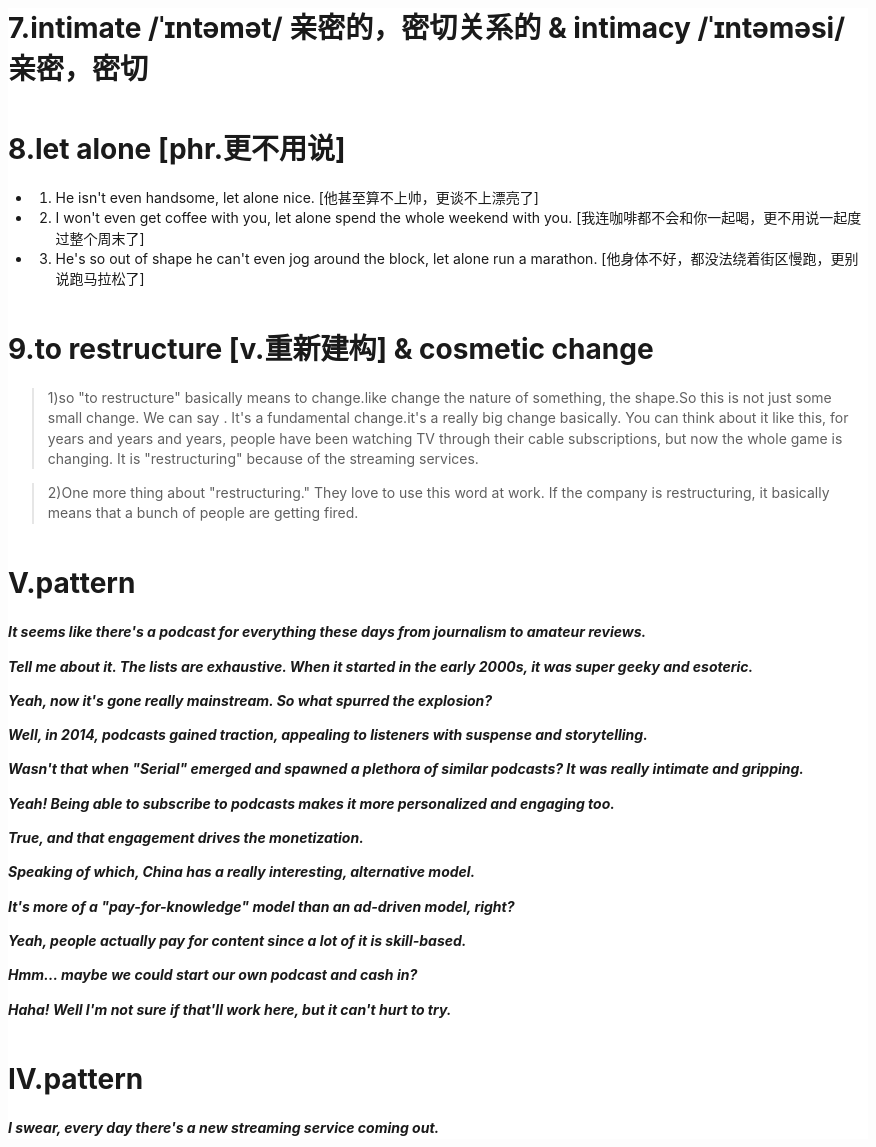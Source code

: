 # 7.intimate /ˈɪntəmət/ 亲密的，密切关系的 & intimacy /ˈɪntəməsi/ 亲密，密切

# 8.let alone [phr.更不用说]
- 1. He isn't even handsome, let alone nice. [他甚至算不上帅，更谈不上漂亮了]

- 2. I won't even get coffee with you, let alone spend the whole weekend with you. [我连咖啡都不会和你一起喝，更不用说一起度过整个周末了]

- 3. He's so out of shape he can't even jog around the block, let alone run a marathon. [他身体不好，都没法绕着街区慢跑，更别说跑马拉松了]

# 9.to restructure [v.重新建构] & cosmetic change
> 1)so "to restructure" basically means to change.like change the nature of something, the shape.So this is not just some small change. We can say . It's a fundamental change.it's a really big change basically. You can think about it like this, for years and years and years, people have been watching TV through their cable subscriptions, but now the whole game is changing. It is "restructuring" because of the streaming services.

> 2)One more thing about "restructuring." They love to use this word at work. If the company is restructuring, it basically means that a bunch of people are getting fired.

# V.pattern
***It seems like there's a podcast for everything these days from journalism to amateur reviews.***

***Tell me about it. The lists are exhaustive. When it started in the early 2000s, it was super geeky and esoteric.***

***Yeah, now it's gone really mainstream. So what spurred the explosion?***

***Well, in 2014, podcasts gained traction, appealing to listeners with suspense and storytelling.***

***Wasn't that when "Serial" emerged and spawned a plethora of similar podcasts? It was really intimate and gripping.***

***Yeah! Being able to subscribe to podcasts makes it more personalized and engaging too.***

***True, and that engagement drives the monetization.***

***Speaking of which, China has a really interesting, alternative model.***

***It's more of a "pay-for-knowledge" model than an ad-driven model, right?***

***Yeah, people actually pay for content since a lot of it is skill-based.***

***Hmm… maybe we could start our own podcast and cash in?***

***Haha! Well I'm not sure if that'll work here, but it can't hurt to try.***

# IV.pattern
***I swear, every day there's a new streaming service coming out.***
